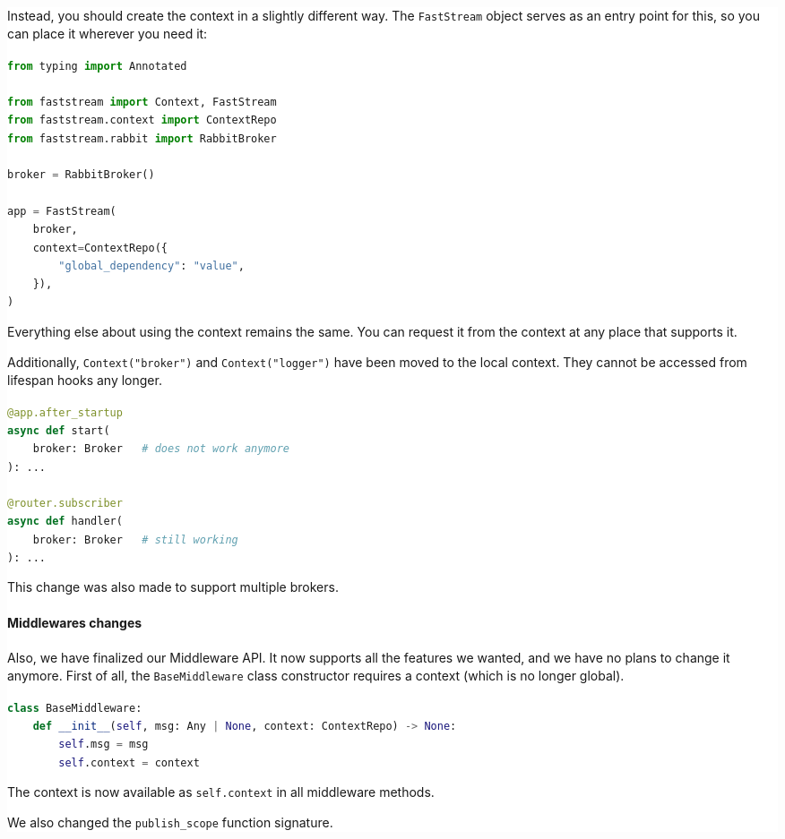 Instead, you should create the context in a slightly different way. The `FastStream` object serves as an entry point for this, so you can place it wherever you need it:

```python
from typing import Annotated

from faststream import Context, FastStream
from faststream.context import ContextRepo
from faststream.rabbit import RabbitBroker

broker = RabbitBroker()

app = FastStream(
    broker,
    context=ContextRepo({
        "global_dependency": "value",
    }),
)
```

Everything else about using the context remains the same. You can request it from the context at any place that supports it.

Additionally, `Context("broker")` and `Context("logger")` have been moved to the local context. They cannot be accessed from lifespan hooks any longer.

```python
@app.after_startup
async def start(
    broker: Broker   # does not work anymore
): ...

@router.subscriber
async def handler(
    broker: Broker   # still working
): ...
```

This change was also made to support multiple brokers.

#### Middlewares changes

Also, we have finalized our Middleware API. It now supports all the features we wanted, and we have no plans to change it anymore. First of all, the `BaseMiddleware` class constructor requires a context (which is no longer global).

```python
class BaseMiddleware:
    def __init__(self, msg: Any | None, context: ContextRepo) -> None:
        self.msg = msg
        self.context = context
```

The context is now available as `self.context` in all middleware methods.

We also changed the `publish_scope` function signature.
